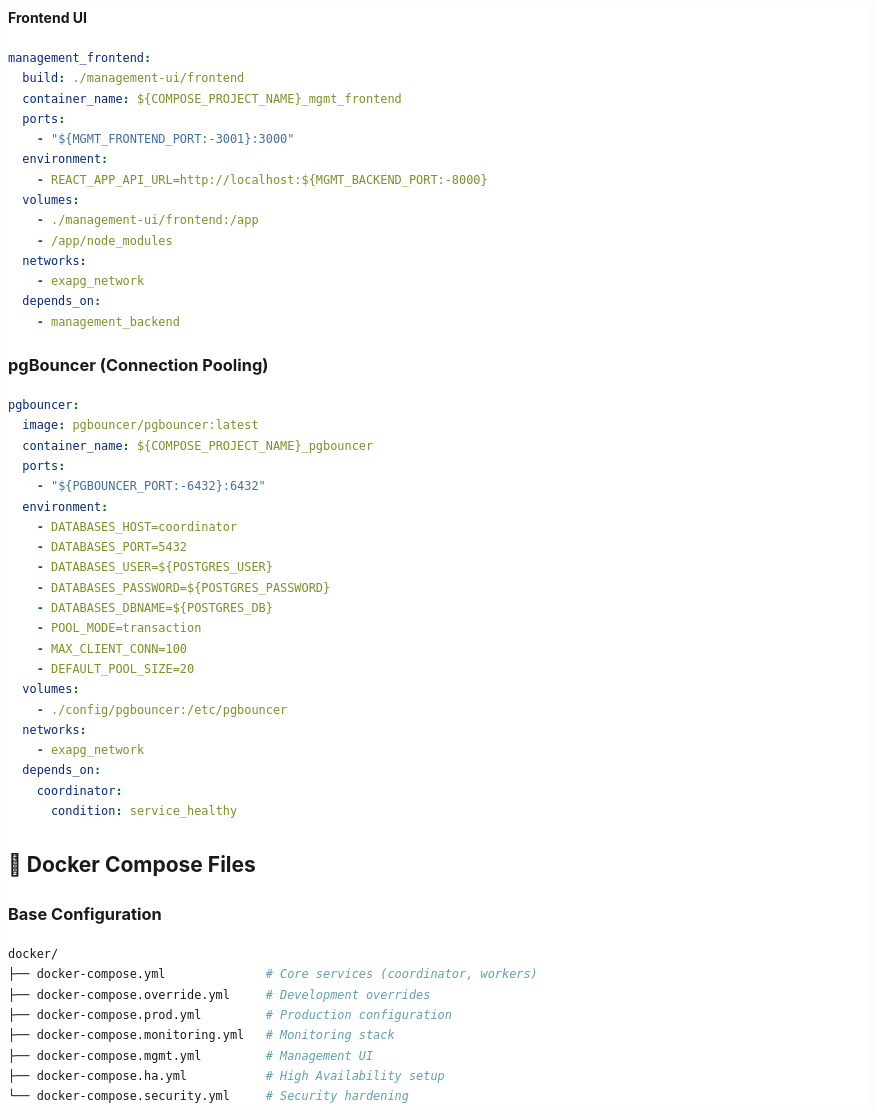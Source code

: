 #### Frontend UI
```yaml
management_frontend:
  build: ./management-ui/frontend
  container_name: ${COMPOSE_PROJECT_NAME}_mgmt_frontend
  ports:
    - "${MGMT_FRONTEND_PORT:-3001}:3000"
  environment:
    - REACT_APP_API_URL=http://localhost:${MGMT_BACKEND_PORT:-8000}
  volumes:
    - ./management-ui/frontend:/app
    - /app/node_modules
  networks:
    - exapg_network
  depends_on:
    - management_backend
```

### **pgBouncer (Connection Pooling)**

```yaml
pgbouncer:
  image: pgbouncer/pgbouncer:latest
  container_name: ${COMPOSE_PROJECT_NAME}_pgbouncer
  ports:
    - "${PGBOUNCER_PORT:-6432}:6432"
  environment:
    - DATABASES_HOST=coordinator
    - DATABASES_PORT=5432
    - DATABASES_USER=${POSTGRES_USER}
    - DATABASES_PASSWORD=${POSTGRES_PASSWORD}
    - DATABASES_DBNAME=${POSTGRES_DB}
    - POOL_MODE=transaction
    - MAX_CLIENT_CONN=100
    - DEFAULT_POOL_SIZE=20
  volumes:
    - ./config/pgbouncer:/etc/pgbouncer
  networks:
    - exapg_network
  depends_on:
    coordinator:
      condition: service_healthy
```

## 🔧 Docker Compose Files

### **Base Configuration**
```bash
docker/
├── docker-compose.yml              # Core services (coordinator, workers)
├── docker-compose.override.yml     # Development overrides
├── docker-compose.prod.yml         # Production configuration
├── docker-compose.monitoring.yml   # Monitoring stack
├── docker-compose.mgmt.yml         # Management UI
├── docker-compose.ha.yml           # High Availability setup
└── docker-compose.security.yml     # Security hardening
```
